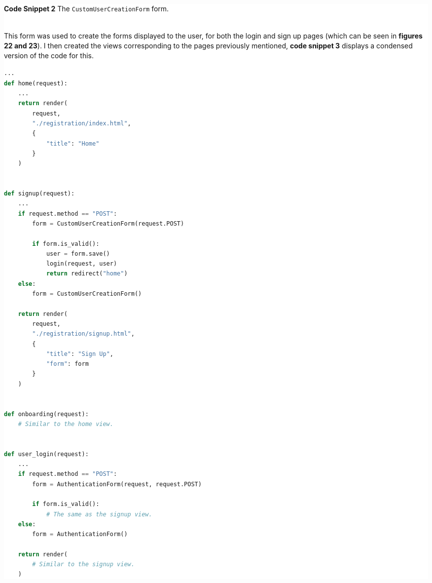 **Code Snippet 2** The `CustomUserCreationForm` form.<br><br>

This form was used to create the forms displayed to the user, for both the login and sign up pages (which can be seen in **figures 22 and 23**). I then created the views corresponding to the pages previously mentioned, **code snippet 3** displays a condensed version of the code for this.

```python
...
def home(request):
    ...
    return render(
        request,
        "./registration/index.html",
        {
            "title": "Home"
        }
    )


def signup(request):
    ...
    if request.method == "POST":
        form = CustomUserCreationForm(request.POST)

        if form.is_valid():
            user = form.save()
            login(request, user)
            return redirect("home")
    else:
        form = CustomUserCreationForm()

    return render(
        request,
        "./registration/signup.html",
        {
            "title": "Sign Up",
            "form": form
        }
    )


def onboarding(request):
    # Similar to the home view.


def user_login(request):
    ...
    if request.method == "POST":
        form = AuthenticationForm(request, request.POST)

        if form.is_valid():
            # The same as the signup view.
    else:
        form = AuthenticationForm()

    return render(
        # Similar to the signup view.
    )
```
